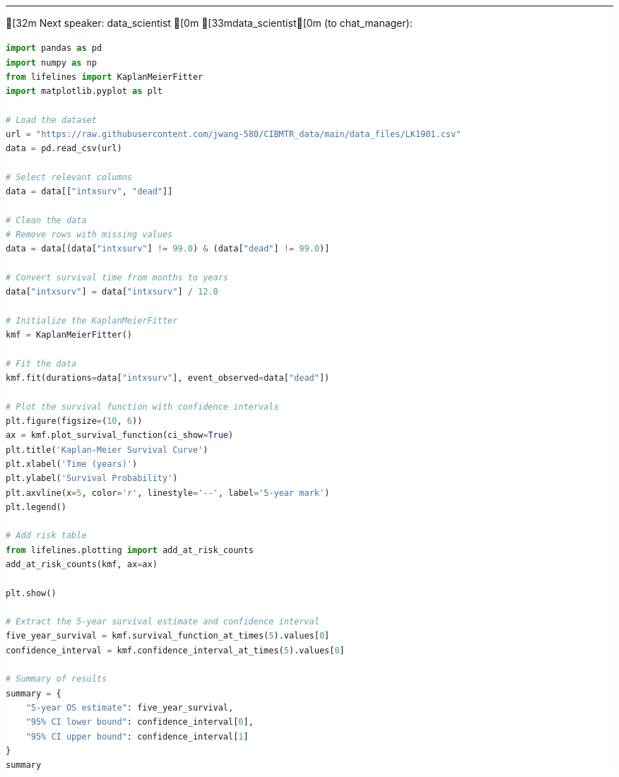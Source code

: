 --------------------------------------------------------------------------------
[32m
Next speaker: data_scientist
[0m
[33mdata_scientist[0m (to chat_manager):

```python
import pandas as pd
import numpy as np
from lifelines import KaplanMeierFitter
import matplotlib.pyplot as plt

# Load the dataset
url = "https://raw.githubusercontent.com/jwang-580/CIBMTR_data/main/data_files/LK1901.csv"
data = pd.read_csv(url)

# Select relevant columns
data = data[["intxsurv", "dead"]]

# Clean the data
# Remove rows with missing values
data = data[(data["intxsurv"] != 99.0) & (data["dead"] != 99.0)]

# Convert survival time from months to years
data["intxsurv"] = data["intxsurv"] / 12.0

# Initialize the KaplanMeierFitter
kmf = KaplanMeierFitter()

# Fit the data
kmf.fit(durations=data["intxsurv"], event_observed=data["dead"])

# Plot the survival function with confidence intervals
plt.figure(figsize=(10, 6))
ax = kmf.plot_survival_function(ci_show=True)
plt.title('Kaplan-Meier Survival Curve')
plt.xlabel('Time (years)')
plt.ylabel('Survival Probability')
plt.axvline(x=5, color='r', linestyle='--', label='5-year mark')
plt.legend()

# Add risk table
from lifelines.plotting import add_at_risk_counts
add_at_risk_counts(kmf, ax=ax)

plt.show()

# Extract the 5-year survival estimate and confidence interval
five_year_survival = kmf.survival_function_at_times(5).values[0]
confidence_interval = kmf.confidence_interval_at_times(5).values[0]

# Summary of results
summary = {
    "5-year OS estimate": five_year_survival,
    "95% CI lower bound": confidence_interval[0],
    "95% CI upper bound": confidence_interval[1]
}
summary
```

